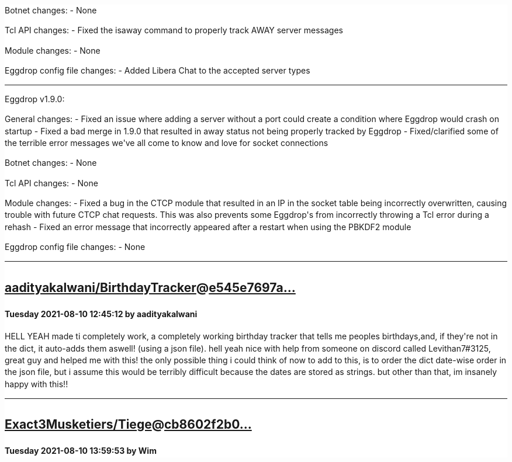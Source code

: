   Botnet changes:
    - None

  Tcl API changes:
    - Fixed the isaway command to properly track AWAY server messages

  Module changes:
    - None

  Eggdrop config file changes:
    - Added Libera Chat to the accepted server types
_________________________________________________________________

Eggdrop v1.9.0:

  General changes:
    - Fixed an issue where adding a server without a port could create a
      condition where Eggdrop would crash on startup
    - Fixed a bad merge in 1.9.0 that resulted in away status not being
      properly tracked by Eggdrop
    - Fixed/clarified some of the terrible error messages we've all come to
      know and love for socket connections

  Botnet changes:
    - None

  Tcl API changes:
    - None

  Module changes:
    - Fixed a bug in the CTCP module that resulted in an IP in the socket table
      being incorrectly overwritten, causing trouble with future CTCP chat
      requests. This was also prevents some Eggdrop's from incorrectly throwing
      a Tcl error during a rehash
    - Fixed an error message that incorrectly appeared after a restart when
      using the PBKDF2 module

  Eggdrop config file changes:
    - None

---
## [aadityakalwani/BirthdayTracker](https://github.com/aadityakalwani/BirthdayTracker)@[e545e7697a...](https://github.com/aadityakalwani/BirthdayTracker/commit/e545e7697addd8945c8850506fa8ccca5e233610)
#### Tuesday 2021-08-10 12:45:12 by aadityakalwani

HELL YEAH made ti completely work, a completely working birthday tracker that tells me peoples birthdays,and, if they're not in the dict, it auto-adds them aswell! (using a json file). hell yeah nice  with help from someone on discord called Levithan7#3125, great guy and helped me with this!  the only possible thing i could think of now to add to this, is to order the dict  date-wise order in the json file, but i assume this would be terribly difficult because the dates are stored as strings. but other than that, im insanely happy with this!!

---
## [Exact3Musketiers/Tiege](https://github.com/Exact3Musketiers/Tiege)@[cb8602f2b0...](https://github.com/Exact3Musketiers/Tiege/commit/cb8602f2b057433dfa5803a3e67a2dd9ec3f197c)
#### Tuesday 2021-08-10 13:59:53 by Wim
